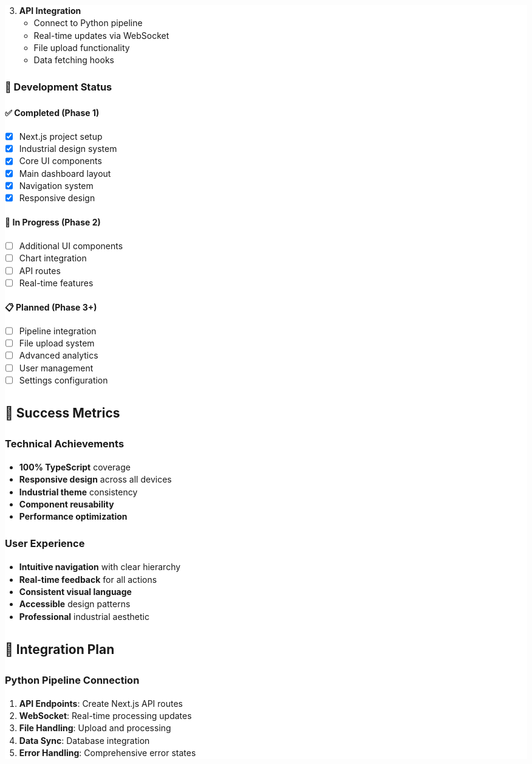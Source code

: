3. **API Integration**
   - Connect to Python pipeline
   - Real-time updates via WebSocket
   - File upload functionality
   - Data fetching hooks

### 🚀 Development Status

#### ✅ Completed (Phase 1)
- [x] Next.js project setup
- [x] Industrial design system
- [x] Core UI components
- [x] Main dashboard layout
- [x] Navigation system
- [x] Responsive design

#### 🔄 In Progress (Phase 2)
- [ ] Additional UI components
- [ ] Chart integration
- [ ] API routes
- [ ] Real-time features

#### 📋 Planned (Phase 3+)
- [ ] Pipeline integration
- [ ] File upload system
- [ ] Advanced analytics
- [ ] User management
- [ ] Settings configuration

## 🎯 Success Metrics

### Technical Achievements
- **100% TypeScript** coverage
- **Responsive design** across all devices
- **Industrial theme** consistency
- **Component reusability** 
- **Performance optimization**

### User Experience
- **Intuitive navigation** with clear hierarchy
- **Real-time feedback** for all actions
- **Consistent visual language**
- **Accessible** design patterns
- **Professional** industrial aesthetic

## 🔗 Integration Plan

### Python Pipeline Connection
1. **API Endpoints**: Create Next.js API routes
2. **WebSocket**: Real-time processing updates
3. **File Handling**: Upload and processing
4. **Data Sync**: Database integration
5. **Error Handling**: Comprehensive error states
